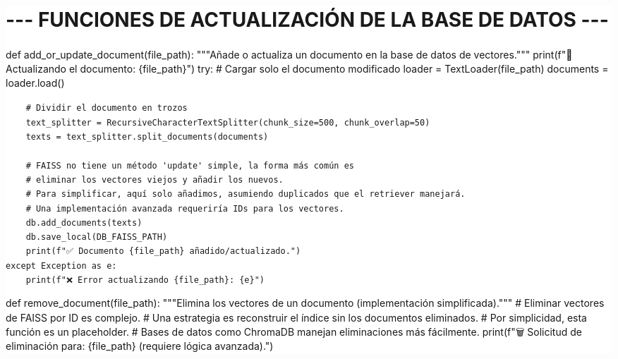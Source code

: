 # --- FUNCIONES DE ACTUALIZACIÓN DE LA BASE DE DATOS ---

def add_or_update_document(file_path):
    """Añade o actualiza un documento en la base de datos de vectores."""
    print(f"🔄 Actualizando el documento: {file_path}")
    try:
        # Cargar solo el documento modificado
        loader = TextLoader(file_path)
        documents = loader.load()

        # Dividir el documento en trozos
        text_splitter = RecursiveCharacterTextSplitter(chunk_size=500, chunk_overlap=50)
        texts = text_splitter.split_documents(documents)
        
        # FAISS no tiene un método 'update' simple, la forma más común es
        # eliminar los vectores viejos y añadir los nuevos.
        # Para simplificar, aquí solo añadimos, asumiendo duplicados que el retriever manejará.
        # Una implementación avanzada requeriría IDs para los vectores.
        db.add_documents(texts)
        db.save_local(DB_FAISS_PATH)
        print(f"✅ Documento {file_path} añadido/actualizado.")
    except Exception as e:
        print(f"❌ Error actualizando {file_path}: {e}")

def remove_document(file_path):
    """Elimina los vectores de un documento (implementación simplificada)."""
    # Eliminar vectores de FAISS por ID es complejo.
    # Una estrategia es reconstruir el índice sin los documentos eliminados.
    # Por simplicidad, esta función es un placeholder.
    # Bases de datos como ChromaDB manejan eliminaciones más fácilmente.
    print(f"🗑️ Solicitud de eliminación para: {file_path} (requiere lógica avanzada).")
